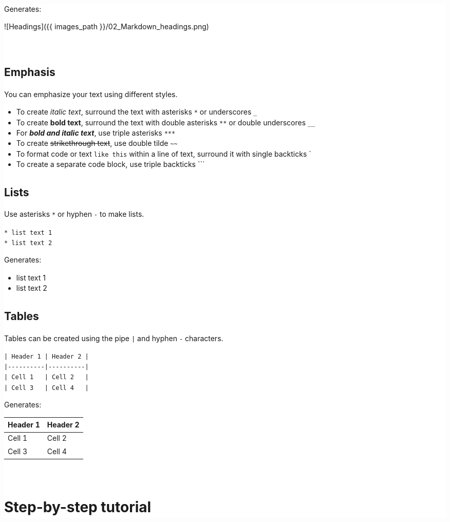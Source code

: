Generates: <br>

![Headings]({{ images_path }}/02_Markdown_headings.png) <br>

<br>

## Emphasis

You can emphasize your text using different styles.

* To create *italic text*, surround the text with asterisks `*` or underscores `_`
* To create **bold text**, surround the text with double asterisks `**` or double underscores `__`
* For ***bold and italic text***, use triple asterisks `***`
* To create ~~strikethrough text~~, use double tilde `~~`
* To format code or text `like this` within a line of text, surround it with single backticks `
* To create a separate code block, use triple backticks \```

## Lists

Use asterisks `*` or hyphen `-` to make lists.

```
* list text 1
* list text 2
```

Generates:
* list text 1
* list text 2


## Tables
Tables can be created using the pipe `|` and hyphen `-` characters.

```
| Header 1 | Header 2 |
|----------|----------|
| Cell 1   | Cell 2   |
| Cell 3   | Cell 4   |
```
Generates:

| Header 1 | Header 2 |
|----------|----------|
| Cell 1   | Cell 2   |
| Cell 3   | Cell 4   |


<br>


# Step-by-step tutorial
